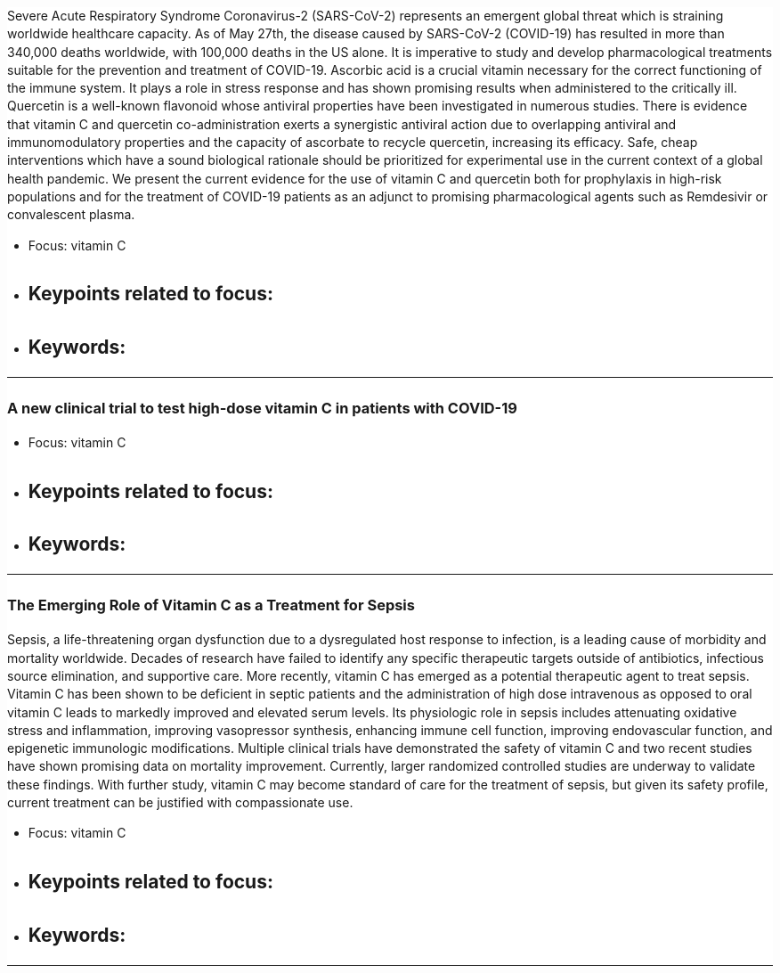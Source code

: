 Severe Acute Respiratory Syndrome Coronavirus-2 (SARS-CoV-2) represents an emergent global threat which is straining worldwide healthcare capacity. As of May 27th, the disease caused by SARS-CoV-2 (COVID-19) has resulted in more than 340,000 deaths worldwide, with 100,000 deaths in the US alone. It is imperative to study and develop pharmacological treatments suitable for the prevention and treatment of COVID-19. Ascorbic acid is a crucial vitamin necessary for the correct functioning of the immune system. It plays a role in stress response and has shown promising results when administered to the critically ill. Quercetin is a well-known flavonoid whose antiviral properties have been investigated in numerous studies. There is evidence that vitamin C and quercetin co-administration exerts a synergistic antiviral action due to overlapping antiviral and immunomodulatory properties and the capacity of ascorbate to recycle quercetin, increasing its efficacy. Safe, cheap interventions which have a sound biological rationale should be prioritized for experimental use in the current context of a global health pandemic. We present the current evidence for the use of vitamin C and quercetin both for prophylaxis in high-risk populations and for the treatment of COVID-19 patients as an adjunct to promising pharmacological agents such as Remdesivir or convalescent plasma.

- Focus: vitamin C
- Keypoints related to focus:
    - 
- Keywords:
    - 

---

### A new clinical trial to test high-dose vitamin C in patients with COVID-19

- Focus: vitamin C
- Keypoints related to focus:
    - 
- Keywords:
    - 

---

### The Emerging Role of Vitamin C as a Treatment for Sepsis

Sepsis, a life-threatening organ dysfunction due to a dysregulated host response to infection, is a leading cause of morbidity and mortality worldwide. Decades of research have failed to identify any specific therapeutic targets outside of antibiotics, infectious source elimination, and supportive care. More recently, vitamin C has emerged as a potential therapeutic agent to treat sepsis. Vitamin C has been shown to be deficient in septic patients and the administration of high dose intravenous as opposed to oral vitamin C leads to markedly improved and elevated serum levels. Its physiologic role in sepsis includes attenuating oxidative stress and inflammation, improving vasopressor synthesis, enhancing immune cell function, improving endovascular function, and epigenetic immunologic modifications. Multiple clinical trials have demonstrated the safety of vitamin C and two recent studies have shown promising data on mortality improvement. Currently, larger randomized controlled studies are underway to validate these findings. With further study, vitamin C may become standard of care for the treatment of sepsis, but given its safety profile, current treatment can be justified with compassionate use.

- Focus: vitamin C
- Keypoints related to focus:
    - 
- Keywords:
    - 

---